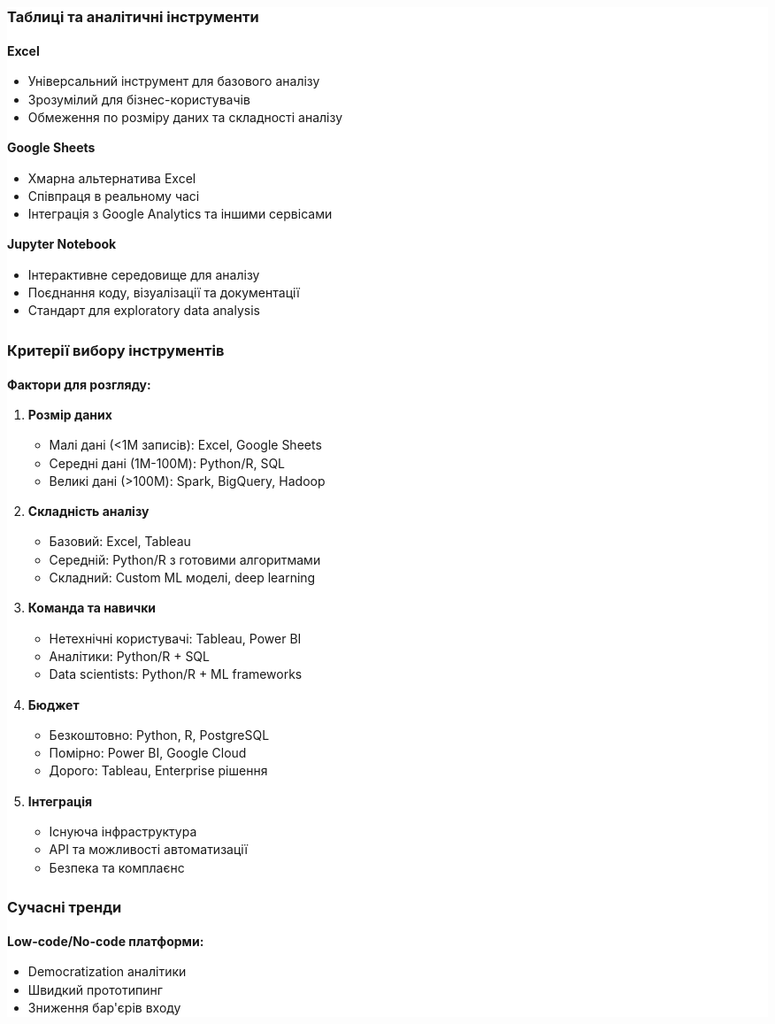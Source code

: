 ### Таблиці та аналітичні інструменти

**Excel**

-   Універсальний інструмент для базового аналізу
-   Зрозумілий для бізнес-користувачів
-   Обмеження по розміру даних та складності аналізу

**Google Sheets**

-   Хмарна альтернатива Excel
-   Співпраця в реальному часі
-   Інтеграція з Google Analytics та іншими сервісами

**Jupyter Notebook**

-   Інтерактивне середовище для аналізу
-   Поєднання коду, візуалізації та документації
-   Стандарт для exploratory data analysis

### Критерії вибору інструментів

**Фактори для розгляду:**

1. **Розмір даних**

    - Малі дані (<1M записів): Excel, Google Sheets
    - Середні дані (1M-100M): Python/R, SQL
    - Великі дані (>100M): Spark, BigQuery, Hadoop

2. **Складність аналізу**

    - Базовий: Excel, Tableau
    - Середній: Python/R з готовими алгоритмами
    - Складний: Custom ML моделі, deep learning

3. **Команда та навички**

    - Нетехнічні користувачі: Tableau, Power BI
    - Аналітики: Python/R + SQL
    - Data scientists: Python/R + ML frameworks

4. **Бюджет**

    - Безкоштовно: Python, R, PostgreSQL
    - Помірно: Power BI, Google Cloud
    - Дорого: Tableau, Enterprise рішення

5. **Інтеграція**
    - Існуюча інфраструктура
    - API та можливості автоматизації
    - Безпека та комплаєнс

### Сучасні тренди

**Low-code/No-code платформи:**

-   Democratization аналітики
-   Швидкий прототипинг
-   Зниження бар'єрів входу
